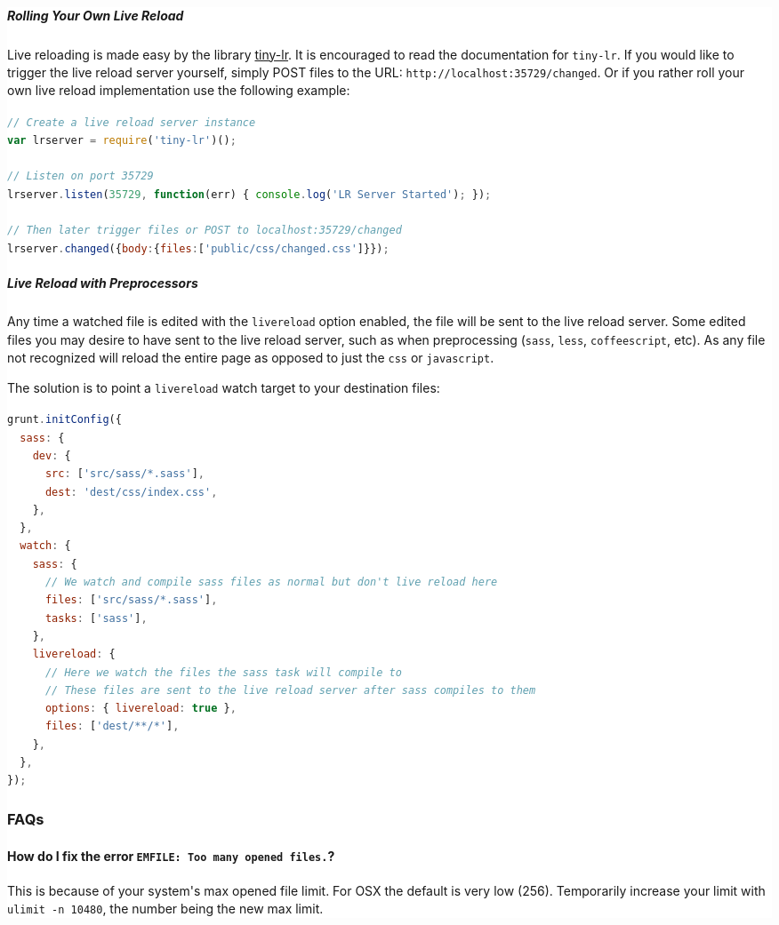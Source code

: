 ##### Rolling Your Own Live Reload
Live reloading is made easy by the library [tiny-lr](https://github.com/mklabs/tiny-lr). It is encouraged to read the documentation for `tiny-lr`. If you would like to trigger the live reload server yourself, simply POST files to the URL: `http://localhost:35729/changed`. Or if you rather roll your own live reload implementation use the following example:

```js
// Create a live reload server instance
var lrserver = require('tiny-lr')();

// Listen on port 35729
lrserver.listen(35729, function(err) { console.log('LR Server Started'); });

// Then later trigger files or POST to localhost:35729/changed
lrserver.changed({body:{files:['public/css/changed.css']}});
```

##### Live Reload with Preprocessors
Any time a watched file is edited with the `livereload` option enabled, the file will be sent to the live reload server. Some edited files you may desire to have sent to the live reload server, such as when preprocessing (`sass`, `less`, `coffeescript`, etc). As any file not recognized will reload the entire page as opposed to just the `css` or `javascript`.

The solution is to point a `livereload` watch target to your destination files:

```js
grunt.initConfig({
  sass: {
    dev: {
      src: ['src/sass/*.sass'],
      dest: 'dest/css/index.css',
    },
  },
  watch: {
    sass: {
      // We watch and compile sass files as normal but don't live reload here
      files: ['src/sass/*.sass'],
      tasks: ['sass'],
    },
    livereload: {
      // Here we watch the files the sass task will compile to
      // These files are sent to the live reload server after sass compiles to them
      options: { livereload: true },
      files: ['dest/**/*'],
    },
  },
});
```

### FAQs

#### How do I fix the error `EMFILE: Too many opened files.`?
This is because of your system's max opened file limit. For OSX the default is very low (256). Temporarily increase your limit with `ulimit -n 10480`, the number being the new max limit.

